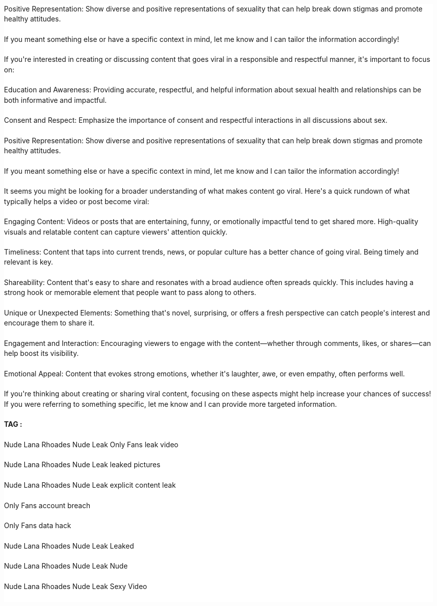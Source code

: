 Positive Representation: Show diverse and positive representations of sexuality that can help break down stigmas and promote healthy attitudes.
<br><br>
If you meant something else or have a specific context in mind, let me know and I can tailor the information accordingly!
<br><br>
If you're interested in creating or discussing content that goes viral in a responsible and respectful manner, it's important to focus on:
<br><br>
Education and Awareness: Providing accurate, respectful, and helpful information about sexual health and relationships can be both informative and impactful.
<br><br>
Consent and Respect: Emphasize the importance of consent and respectful interactions in all discussions about sex.
<br><br>
Positive Representation: Show diverse and positive representations of sexuality that can help break down stigmas and promote healthy attitudes.
<br><br>
If you meant something else or have a specific context in mind, let me know and I can tailor the information accordingly!
<br><br>
It seems you might be looking for a broader understanding of what makes content go viral. Here's a quick rundown of what typically helps a video or post become viral:
<br><br>
Engaging Content: Videos or posts that are entertaining, funny, or emotionally impactful tend to get shared more. High-quality visuals and relatable content can capture viewers' attention quickly.
<br><br>
Timeliness: Content that taps into current trends, news, or popular culture has a better chance of going viral. Being timely and relevant is key.
<br><br>
Shareability: Content that's easy to share and resonates with a broad audience often spreads quickly. This includes having a strong hook or memorable element that people want to pass along to others.
<br><br>
Unique or Unexpected Elements: Something that's novel, surprising, or offers a fresh perspective can catch people's interest and encourage them to share it.
<br><br>
Engagement and Interaction: Encouraging viewers to engage with the content—whether through comments, likes, or shares—can help boost its visibility.
<br><br>
Emotional Appeal: Content that evokes strong emotions, whether it's laughter, awe, or even empathy, often performs well.
<br><br>
If you're thinking about creating or sharing viral content, focusing on these aspects might help increase your chances of success! If you were referring to something specific, let me know and I can provide more targeted information.
<br><br>
<strong>TAG :</strong>
<br><br>
Nude Lana Rhoades Nude Leak Only Fans leak video
<br><br>
Nude Lana Rhoades Nude Leak leaked pictures
<br><br>
Nude Lana Rhoades Nude Leak explicit content leak
<br><br>
Only Fans account breach
<br><br>
Only Fans data hack
<br><br>
Nude Lana Rhoades Nude Leak Leaked
<br><br>
Nude Lana Rhoades Nude Leak Nude
<br><br>
Nude Lana Rhoades Nude Leak Sexy Video
<br><br>